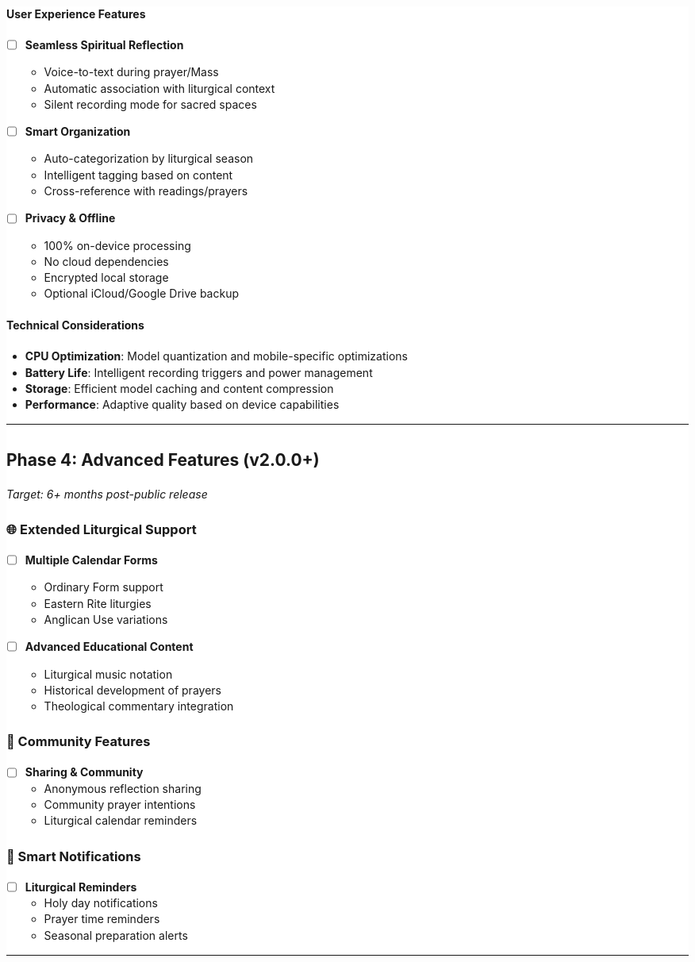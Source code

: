 #### User Experience Features
- [ ] **Seamless Spiritual Reflection**
  - Voice-to-text during prayer/Mass
  - Automatic association with liturgical context
  - Silent recording mode for sacred spaces
  
- [ ] **Smart Organization**
  - Auto-categorization by liturgical season
  - Intelligent tagging based on content
  - Cross-reference with readings/prayers
  
- [ ] **Privacy & Offline**
  - 100% on-device processing
  - No cloud dependencies
  - Encrypted local storage
  - Optional iCloud/Google Drive backup

#### Technical Considerations
- **CPU Optimization**: Model quantization and mobile-specific optimizations
- **Battery Life**: Intelligent recording triggers and power management
- **Storage**: Efficient model caching and content compression
- **Performance**: Adaptive quality based on device capabilities

---

## Phase 4: Advanced Features (v2.0.0+)
*Target: 6+ months post-public release*

### 🌐 Extended Liturgical Support
- [ ] **Multiple Calendar Forms**
  - Ordinary Form support
  - Eastern Rite liturgies
  - Anglican Use variations
  
- [ ] **Advanced Educational Content**
  - Liturgical music notation
  - Historical development of prayers
  - Theological commentary integration

### 🤝 Community Features
- [ ] **Sharing & Community**
  - Anonymous reflection sharing
  - Community prayer intentions
  - Liturgical calendar reminders

### 🔔 Smart Notifications
- [ ] **Liturgical Reminders**
  - Holy day notifications
  - Prayer time reminders
  - Seasonal preparation alerts

---